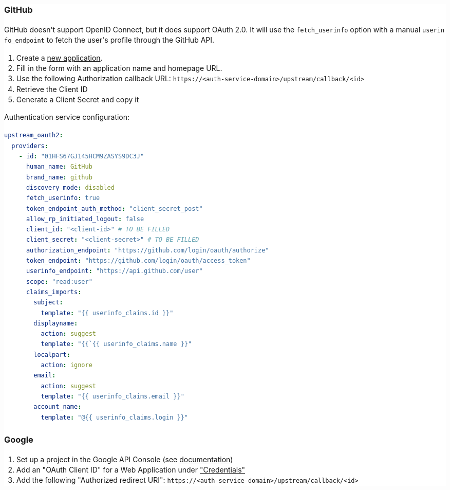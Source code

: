 ### GitHub

GitHub doesn't support OpenID Connect, but it does support OAuth 2.0.
It will use the `fetch_userinfo` option with a manual `userinfo_endpoint` to fetch the user's profile through the GitHub API.

1. Create a [new application](https://github.com/settings/applications/new).
2. Fill in the form with an application name and homepage URL.
3. Use the following Authorization callback URL: `https://<auth-service-domain>/upstream/callback/<id>`
4. Retrieve the Client ID
5. Generate a Client Secret and copy it

Authentication service configuration:

```yaml
upstream_oauth2:
  providers:
    - id: "01HFS67GJ145HCM9ZASYS9DC3J"
      human_name: GitHub
      brand_name: github
      discovery_mode: disabled
      fetch_userinfo: true
      token_endpoint_auth_method: "client_secret_post"
      allow_rp_initiated_logout: false
      client_id: "<client-id>" # TO BE FILLED
      client_secret: "<client-secret>" # TO BE FILLED
      authorization_endpoint: "https://github.com/login/oauth/authorize"
      token_endpoint: "https://github.com/login/oauth/access_token"
      userinfo_endpoint: "https://api.github.com/user"
      scope: "read:user"
      claims_imports:
        subject:
          template: "{{ userinfo_claims.id }}"
        displayname:
          action: suggest
          template: "{{`{{ userinfo_claims.name }}"
        localpart:
          action: ignore
        email:
          action: suggest
          template: "{{ userinfo_claims.email }}"
        account_name:
          template: "@{{ userinfo_claims.login }}"
```


### Google

1. Set up a project in the Google API Console (see [documentation](https://developers.google.com/identity/protocols/oauth2/openid-connect#appsetup))
2. Add an "OAuth Client ID" for a Web Application under ["Credentials"](https://console.developers.google.com/apis/credentials)
3. Add the following "Authorized redirect URI": `https://<auth-service-domain>/upstream/callback/<id>`
